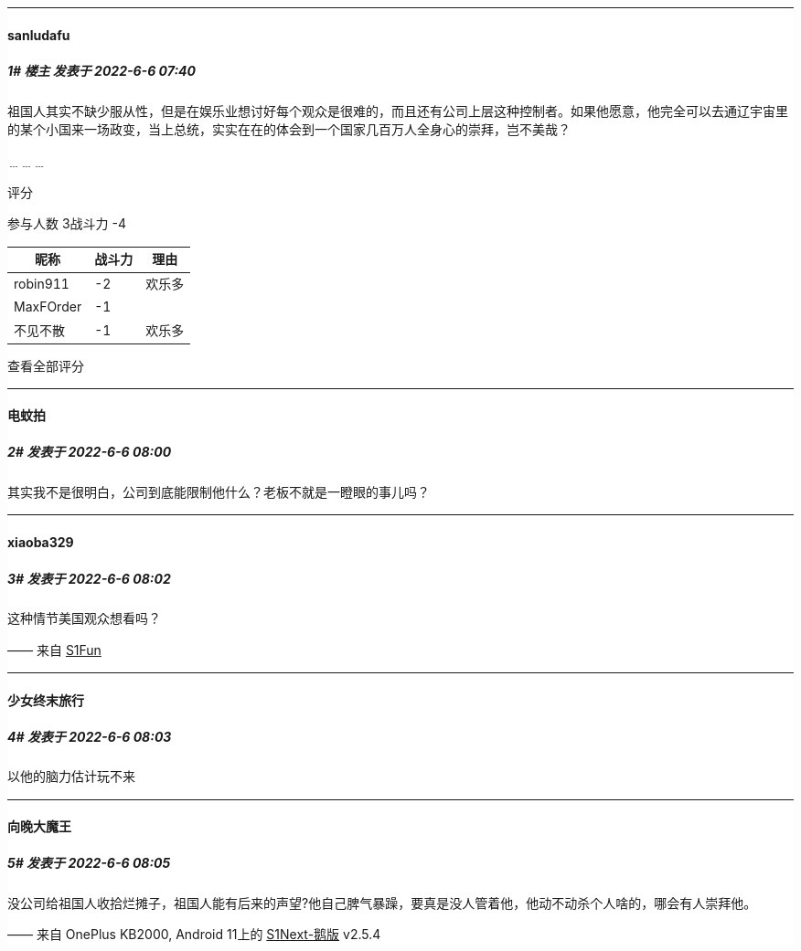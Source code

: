 

*****

####  sanludafu  
##### 1#       楼主       发表于 2022-6-6 07:40

祖国人其实不缺少服从性，但是在娱乐业想讨好每个观众是很难的，而且还有公司上层这种控制者。如果他愿意，他完全可以去通辽宇宙里的某个小国来一场政变，当上总统，实实在在的体会到一个国家几百万人全身心的崇拜，岂不美哉？

﹍﹍﹍

评分

 参与人数 3战斗力 -4

|昵称|战斗力|理由|
|----|---|---|
| robin911|-2|欢乐多|
| MaxFOrder|-1||
| 不见不散|-1|欢乐多|

查看全部评分

*****

####  电蚊拍  
##### 2#       发表于 2022-6-6 08:00

其实我不是很明白，公司到底能限制他什么？老板不就是一瞪眼的事儿吗？

*****

####  xiaoba329  
##### 3#       发表于 2022-6-6 08:02

这种情节美国观众想看吗？

—— 来自 [S1Fun](https://s1fun.koalcat.com)

*****

####  少女终末旅行  
##### 4#       发表于 2022-6-6 08:03

以他的脑力估计玩不来

*****

####  向晚大魔王  
##### 5#       发表于 2022-6-6 08:05

没公司给祖国人收拾烂摊子，祖国人能有后来的声望?他自己脾气暴躁，要真是没人管着他，他动不动杀个人啥的，哪会有人崇拜他。

—— 来自 OnePlus KB2000, Android 11上的 [S1Next-鹅版](https://github.com/ykrank/S1-Next/releases) v2.5.4
